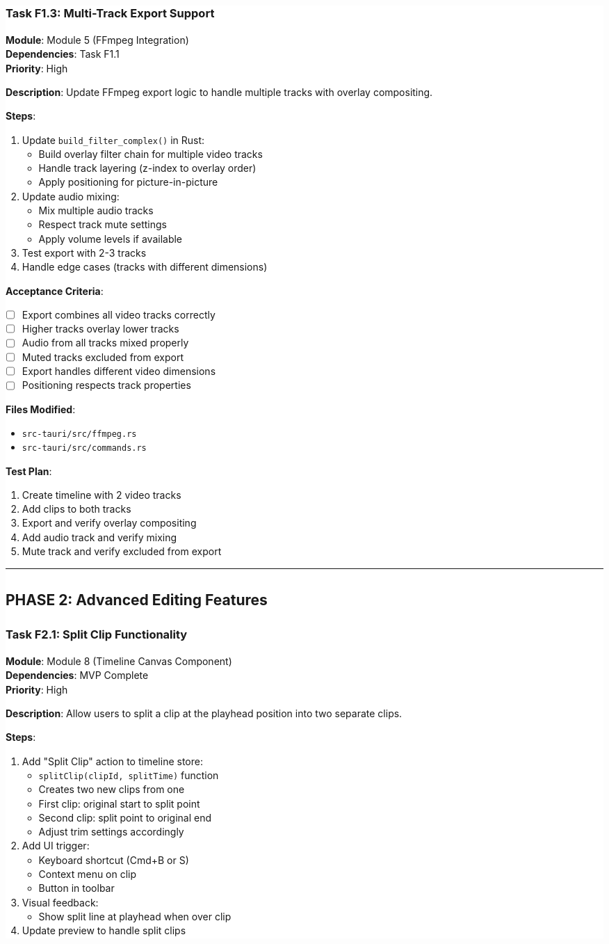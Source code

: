 
### Task F1.3: Multi-Track Export Support
**Module**: Module 5 (FFmpeg Integration)  
**Dependencies**: Task F1.1  
**Priority**: High

**Description**:
Update FFmpeg export logic to handle multiple tracks with overlay compositing.

**Steps**:
1. Update `build_filter_complex()` in Rust:
   - Build overlay filter chain for multiple video tracks
   - Handle track layering (z-index to overlay order)
   - Apply positioning for picture-in-picture
2. Update audio mixing:
   - Mix multiple audio tracks
   - Respect track mute settings
   - Apply volume levels if available
3. Test export with 2-3 tracks
4. Handle edge cases (tracks with different dimensions)

**Acceptance Criteria**:
- [ ] Export combines all video tracks correctly
- [ ] Higher tracks overlay lower tracks
- [ ] Audio from all tracks mixed properly
- [ ] Muted tracks excluded from export
- [ ] Export handles different video dimensions
- [ ] Positioning respects track properties

**Files Modified**:
- `src-tauri/src/ffmpeg.rs`
- `src-tauri/src/commands.rs`

**Test Plan**:
1. Create timeline with 2 video tracks
2. Add clips to both tracks
3. Export and verify overlay compositing
4. Add audio track and verify mixing
5. Mute track and verify excluded from export

---

## PHASE 2: Advanced Editing Features

### Task F2.1: Split Clip Functionality
**Module**: Module 8 (Timeline Canvas Component)  
**Dependencies**: MVP Complete  
**Priority**: High

**Description**:
Allow users to split a clip at the playhead position into two separate clips.

**Steps**:
1. Add "Split Clip" action to timeline store:
   - `splitClip(clipId, splitTime)` function
   - Creates two new clips from one
   - First clip: original start to split point
   - Second clip: split point to original end
   - Adjust trim settings accordingly
2. Add UI trigger:
   - Keyboard shortcut (Cmd+B or S)
   - Context menu on clip
   - Button in toolbar
3. Visual feedback:
   - Show split line at playhead when over clip
4. Update preview to handle split clips